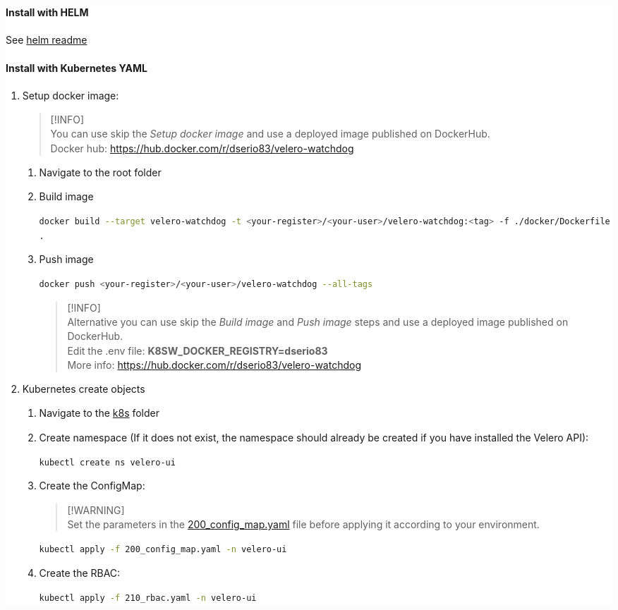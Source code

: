 #### Install with HELM

   See [helm readme](https://github.com/seriohub/velero-helm)

#### Install with Kubernetes YAML

1. Setup docker image:

   >   [!INFO]  
   You can use skip the *Setup docker image* and use a deployed image published on DockerHub.</br>
   Docker hub: <https://hub.docker.com/r/dserio83/velero-watchdog>

   1. Navigate to the root folder
   2. Build image

        ``` bash
        docker build --target velero-watchdog -t <your-register>/<your-user>/velero-watchdog:<tag> -f ./docker/Dockerfile .
        ```

   3. Push image

        ``` bash
        docker push <your-register>/<your-user>/velero-watchdog --all-tags
        ```

      >[!INFO]  
      Alternative you can use skip the *Build image* and *Push image* steps and use a deployed image published on DockerHub.<br>
      Edit the .env file:
      **K8SW_DOCKER_REGISTRY=dserio83** <br>
      More info: https://hub.docker.com/r/dserio83/velero-watchdog

2. Kubernetes create objects

   1. Navigate to the [k8s](k8s) folder

   2. Create namespace (If it does not exist, the namespace should already be created if you have installed the Velero API):

        ``` bash
        kubectl create ns velero-ui
        ```

   3. Create the ConfigMap:
   
      >   [!WARNING]  
      Set the parameters in the [200_config_map.yaml](k8s/200_config_map.yaml) file before applying it according to your environment.

      ``` bash
      kubectl apply -f 200_config_map.yaml -n velero-ui
      ```

   4. Create the RBAC:

       ``` bash
       kubectl apply -f 210_rbac.yaml -n velero-ui
       ```
  